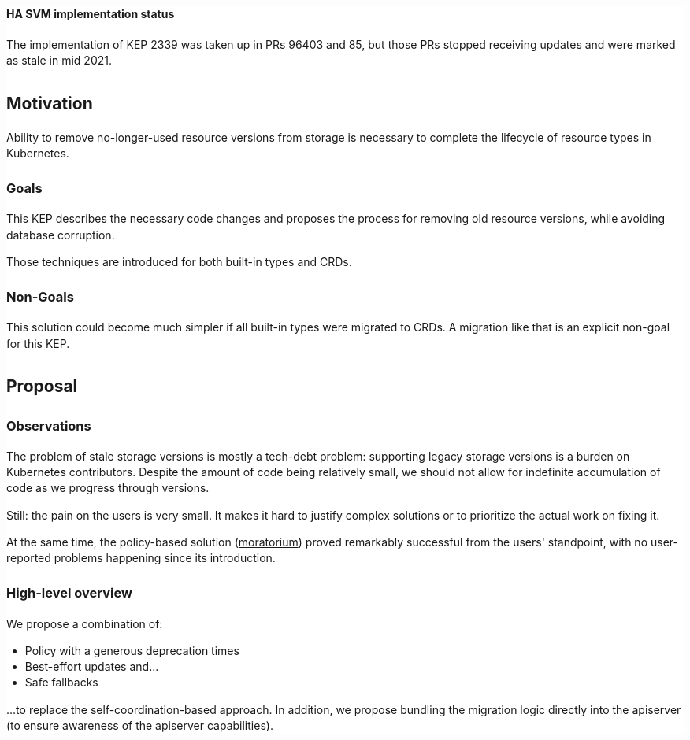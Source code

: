 #### HA SVM implementation status

The implementation of KEP
[2339](https://github.com/kubernetes/enhancements/tree/master/keps/sig-api-machinery/2339-storageversion-api-for-ha-api-servers)
was taken up in PRs [96403](https://github.com/kubernetes/kubernetes/pull/96403)
and
[85](https://github.com/kubernetes-sigs/kube-storage-version-migrator/pull/85),
but those PRs stopped receiving updates and were marked as stale in mid 2021.

## Motivation

Ability to remove no-longer-used resource versions from storage is necessary to
complete the lifecycle of resource types in Kubernetes. 

### Goals

This KEP describes the necessary code changes and proposes the process for
removing old resource versions, while avoiding database corruption.

Those techniques are introduced for both built-in types and CRDs.

### Non-Goals

This solution could become much simpler if all built-in types were migrated to
CRDs. A migration like that is an explicit non-goal for this KEP.

## Proposal

### Observations

The problem of stale storage versions is mostly a tech-debt problem: supporting legacy storage versions is a burden on Kubernetes contributors. Despite the amount of code being relatively small, we should not allow for indefinite accumulation of code as we progress through versions.

Still: the pain on the users is very small. It makes it hard to justify complex solutions or to prioritize the actual work on fixing it.

At the same time, the policy-based solution ([moratorium](https://kubernetes.io/docs/reference/using-api/deprecation-policy/#:~:text=Until%20%2352185%20is%20resolved)) proved remarkably successful from the users' standpoint, with no user-reported problems happening since its introduction.

### High-level overview

We propose a combination of: 

*   Policy with a generous deprecation times
*   Best-effort updates and...
*   Safe fallbacks 

...to replace the self-coordination-based approach. In addition, we propose
bundling the migration logic directly into the apiserver (to ensure awareness of
the apiserver capabilities).
